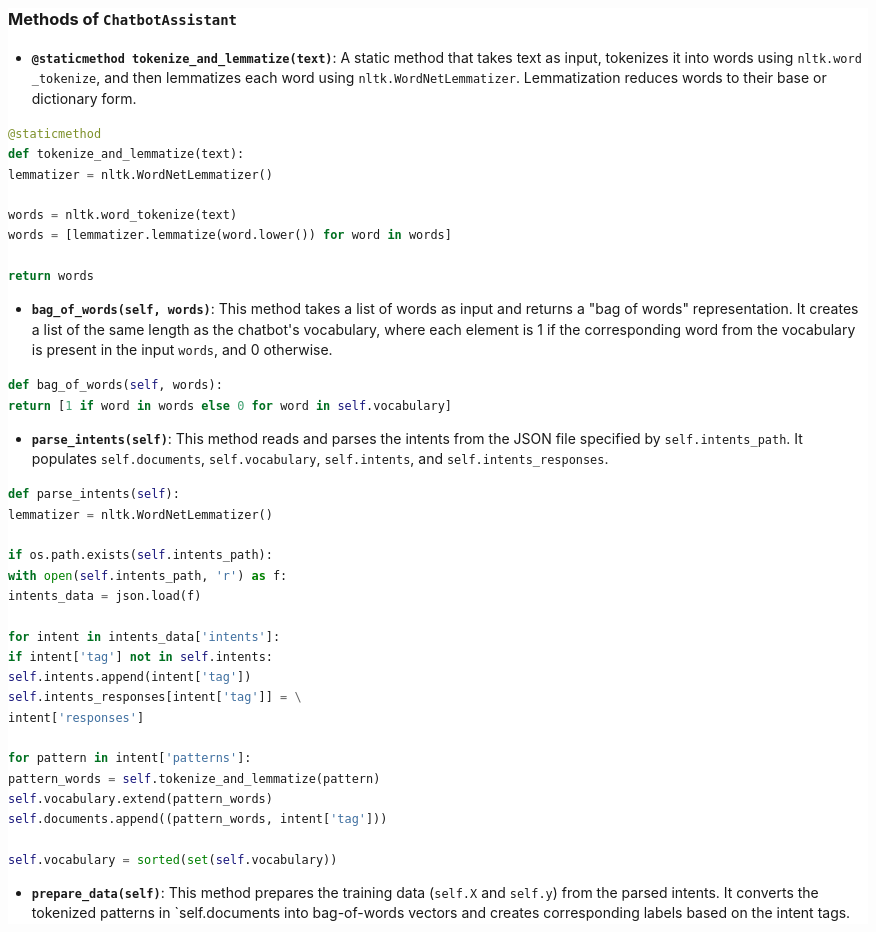 ### Methods of `ChatbotAssistant`

- **`@staticmethod tokenize_and_lemmatize(text)`**: A static method that takes text as input,
    tokenizes it into words using `nltk.word_tokenize`, and then lemmatizes 
    each word using `nltk.WordNetLemmatizer`. Lemmatization 
    reduces words to their base or dictionary form.

```python
@staticmethod
def tokenize_and_lemmatize(text):
lemmatizer = nltk.WordNetLemmatizer()

words = nltk.word_tokenize(text)
words = [lemmatizer.lemmatize(word.lower()) for word in words]

return words
```

- **`bag_of_words(self, words)`**: This method takes a list of words as input and returns a 
    "bag of words" representation. It creates a list of the same length as the 
    chatbot's vocabulary, where each element is 1 if the corresponding word
    from the vocabulary is present in the input `words`, and 0 otherwise.

```python
def bag_of_words(self, words):
return [1 if word in words else 0 for word in self.vocabulary]
```

- **`parse_intents(self)`**: This method reads and parses the intents from the 
    JSON file specified by `self.intents_path`. It populates `self.documents`,
    `self.vocabulary`, `self.intents`, and `self.intents_responses`.

```python
def parse_intents(self):
lemmatizer = nltk.WordNetLemmatizer()

if os.path.exists(self.intents_path):
with open(self.intents_path, 'r') as f:
intents_data = json.load(f)

for intent in intents_data['intents']:
if intent['tag'] not in self.intents:
self.intents.append(intent['tag'])
self.intents_responses[intent['tag']] = \
intent['responses']

for pattern in intent['patterns']:
pattern_words = self.tokenize_and_lemmatize(pattern)
self.vocabulary.extend(pattern_words)
self.documents.append((pattern_words, intent['tag']))

self.vocabulary = sorted(set(self.vocabulary))
```

- **`prepare_data(self)`**: This method prepares the training data (`self.X` and `self.y`)
   from the parsed intents. It converts the tokenized patterns in `self.documents
   into bag-of-words vectors and creates corresponding labels based on the intent tags.
